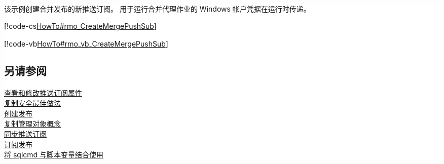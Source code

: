  该示例创建合并发布的新推送订阅。 用于运行合并代理作业的 Windows 帐户凭据在运行时传递。  
  
 [!code-cs[HowTo#rmo_CreateMergePushSub](../../relational-databases/replication/codesnippet/csharp/rmohowto/rmotestevelope.cs#rmo_createmergepushsub)]  
  
 [!code-vb[HowTo#rmo_vb_CreateMergePushSub](../../relational-databases/replication/codesnippet/visualbasic/rmohowtovb/rmotestenv.vb#rmo_vb_createmergepushsub)]  
  
## <a name="see-also"></a>另请参阅  
 [查看和修改推送订阅属性](../../relational-databases/replication/view-and-modify-push-subscription-properties.md)   
 [复制安全最佳做法](../../relational-databases/replication/security/replication-security-best-practices.md)   
 [创建发布](../../relational-databases/replication/publish/create-a-publication.md)   
 [复制管理对象概念](../../relational-databases/replication/concepts/replication-management-objects-concepts.md)   
 [同步推送订阅](../../relational-databases/replication/synchronize-a-push-subscription.md)   
 [订阅发布](../../relational-databases/replication/subscribe-to-publications.md)   
 [将 sqlcmd 与脚本变量结合使用](../../ssms/scripting/sqlcmd-use-with-scripting-variables.md)  
  
